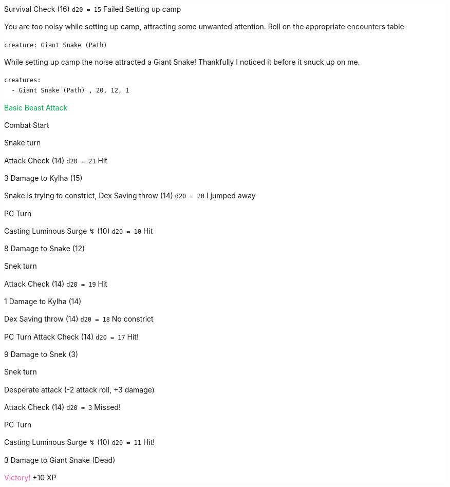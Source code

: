 Survival Check (16)  `d20 = 15` Failed Setting up camp

You are too noisy while setting up camp, attracting some unwanted attention. Roll on the appropriate encounters table



```statblock
creature: Giant Snake (Path)
```


While setting up camp the noise attracted a Giant Snake! Thankfully I noticed it before it snuck up on me.

```encounter
creatures:
  - Giant Snake (Path) , 20, 12, 1
```

<font color="#00b050">Basic Beast Attack</font>

Combat Start

Snake turn

Attack Check (14) `d20 = 21` Hit

3 Damage to Kylha (15)

Snake is trying to constrict, Dex Saving throw (14) `d20 = 20` I jumped away 

PC Turn

Casting Luminous Surge ↯ (10) `d20 = 10` Hit

8 Damage to Snake (12)

Snek turn

Attack Check (14) `d20 = 19` Hit

1 Damage to Kylha (14)

Dex Saving throw (14) `d20 = 18` No constrict

PC Turn
Attack Check (14) `d20 = 17`  Hit!

9 Damage to Snek (3)

Snek turn

Desperate attack (-2 attack roll, +3 damage)

Attack Check (14) `d20 = 3`  Missed!

PC Turn

Casting Luminous Surge ↯ (10) `d20 = 11`  Hit! 

3 Damage to Giant Snake (Dead)

<span style="color:rgb(241, 91, 181)">Victory!</span>
+10 XP
